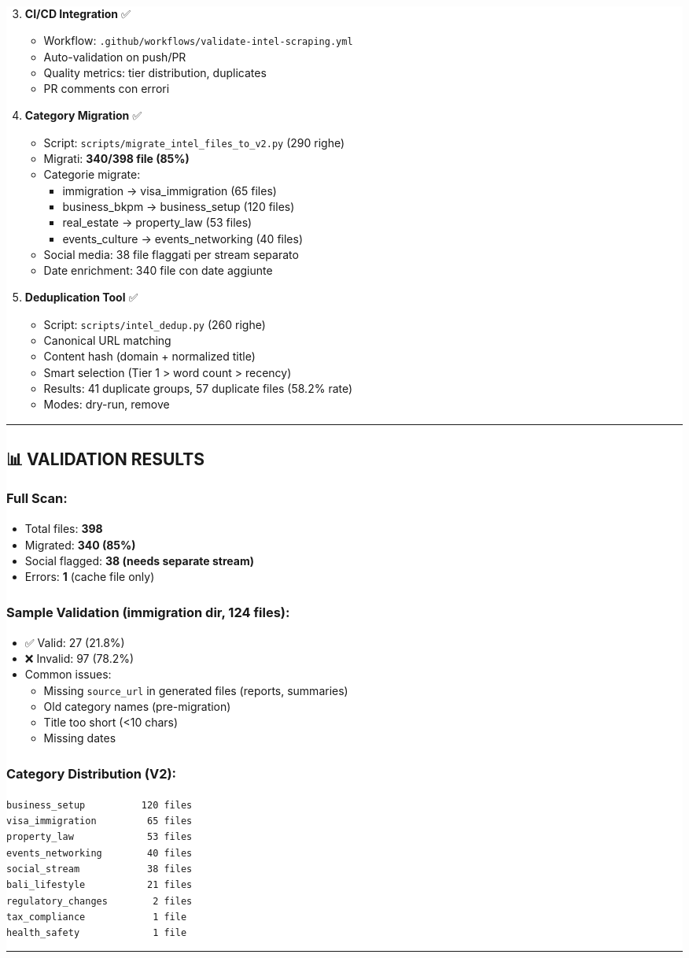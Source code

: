 3. **CI/CD Integration** ✅
   - Workflow: `.github/workflows/validate-intel-scraping.yml`
   - Auto-validation on push/PR
   - Quality metrics: tier distribution, duplicates
   - PR comments con errori

4. **Category Migration** ✅
   - Script: `scripts/migrate_intel_files_to_v2.py` (290 righe)
   - Migrati: **340/398 file (85%)**
   - Categorie migrate:
     - immigration → visa_immigration (65 files)
     - business_bkpm → business_setup (120 files)
     - real_estate → property_law (53 files)
     - events_culture → events_networking (40 files)
   - Social media: 38 file flaggati per stream separato
   - Date enrichment: 340 file con date aggiunte

5. **Deduplication Tool** ✅
   - Script: `scripts/intel_dedup.py` (260 righe)
   - Canonical URL matching
   - Content hash (domain + normalized title)
   - Smart selection (Tier 1 > word count > recency)
   - Results: 41 duplicate groups, 57 duplicate files (58.2% rate)
   - Modes: dry-run, remove

---

## 📊 **VALIDATION RESULTS**

### Full Scan:
- Total files: **398**
- Migrated: **340 (85%)**
- Social flagged: **38 (needs separate stream)**
- Errors: **1** (cache file only)

### Sample Validation (immigration dir, 124 files):
- ✅ Valid: 27 (21.8%)
- ❌ Invalid: 97 (78.2%)
- Common issues:
  - Missing `source_url` in generated files (reports, summaries)
  - Old category names (pre-migration)
  - Title too short (<10 chars)
  - Missing dates

### Category Distribution (V2):
```
business_setup          120 files
visa_immigration         65 files
property_law             53 files
events_networking        40 files
social_stream            38 files
bali_lifestyle           21 files
regulatory_changes        2 files
tax_compliance            1 file
health_safety             1 file
```

---